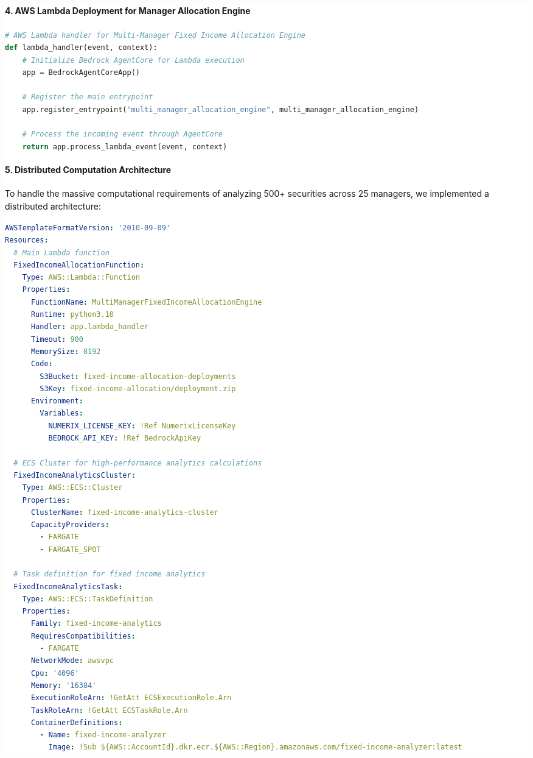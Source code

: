 #### 4. AWS Lambda Deployment for Manager Allocation Engine

```python
# AWS Lambda handler for Multi-Manager Fixed Income Allocation Engine
def lambda_handler(event, context):
    # Initialize Bedrock AgentCore for Lambda execution
    app = BedrockAgentCoreApp()
    
    # Register the main entrypoint
    app.register_entrypoint("multi_manager_allocation_engine", multi_manager_allocation_engine)
    
    # Process the incoming event through AgentCore
    return app.process_lambda_event(event, context)
```

#### 5. Distributed Computation Architecture

To handle the massive computational requirements of analyzing 500+ securities across 25 managers, we implemented a distributed architecture:

```yaml
AWSTemplateFormatVersion: '2010-09-09'
Resources:
  # Main Lambda function
  FixedIncomeAllocationFunction:
    Type: AWS::Lambda::Function
    Properties:
      FunctionName: MultiManagerFixedIncomeAllocationEngine
      Runtime: python3.10
      Handler: app.lambda_handler
      Timeout: 900
      MemorySize: 8192
      Code:
        S3Bucket: fixed-income-allocation-deployments
        S3Key: fixed-income-allocation/deployment.zip
      Environment:
        Variables:
          NUMERIX_LICENSE_KEY: !Ref NumerixLicenseKey
          BEDROCK_API_KEY: !Ref BedrockApiKey
  
  # ECS Cluster for high-performance analytics calculations
  FixedIncomeAnalyticsCluster:
    Type: AWS::ECS::Cluster
    Properties:
      ClusterName: fixed-income-analytics-cluster
      CapacityProviders:
        - FARGATE
        - FARGATE_SPOT
  
  # Task definition for fixed income analytics
  FixedIncomeAnalyticsTask:
    Type: AWS::ECS::TaskDefinition
    Properties:
      Family: fixed-income-analytics
      RequiresCompatibilities:
        - FARGATE
      NetworkMode: awsvpc
      Cpu: '4096'
      Memory: '16384'
      ExecutionRoleArn: !GetAtt ECSExecutionRole.Arn
      TaskRoleArn: !GetAtt ECSTaskRole.Arn
      ContainerDefinitions:
        - Name: fixed-income-analyzer
          Image: !Sub ${AWS::AccountId}.dkr.ecr.${AWS::Region}.amazonaws.com/fixed-income-analyzer:latest
```